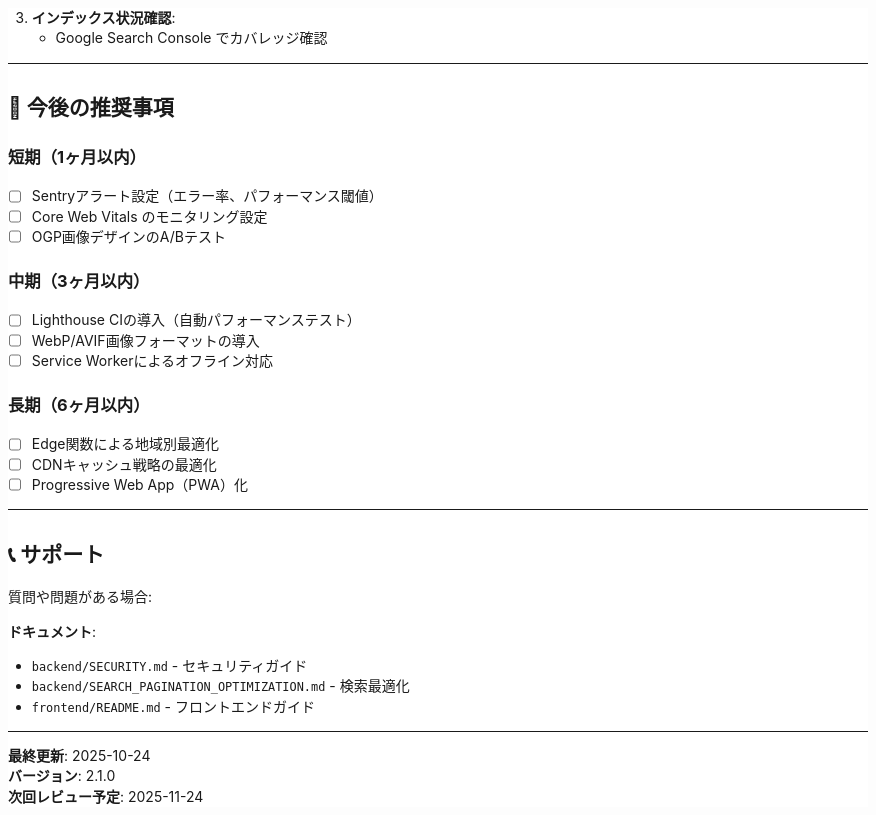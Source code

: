 3. **インデックス状況確認**:
   - Google Search Console でカバレッジ確認

---

## 📝 今後の推奨事項

### 短期（1ヶ月以内）
- [ ] Sentryアラート設定（エラー率、パフォーマンス閾値）
- [ ] Core Web Vitals のモニタリング設定
- [ ] OGP画像デザインのA/Bテスト

### 中期（3ヶ月以内）
- [ ] Lighthouse CIの導入（自動パフォーマンステスト）
- [ ] WebP/AVIF画像フォーマットの導入
- [ ] Service Workerによるオフライン対応

### 長期（6ヶ月以内）
- [ ] Edge関数による地域別最適化
- [ ] CDNキャッシュ戦略の最適化
- [ ] Progressive Web App（PWA）化

---

## 📞 サポート

質問や問題がある場合:

**ドキュメント**: 
- `backend/SECURITY.md` - セキュリティガイド
- `backend/SEARCH_PAGINATION_OPTIMIZATION.md` - 検索最適化
- `frontend/README.md` - フロントエンドガイド

---

**最終更新**: 2025-10-24  
**バージョン**: 2.1.0  
**次回レビュー予定**: 2025-11-24

